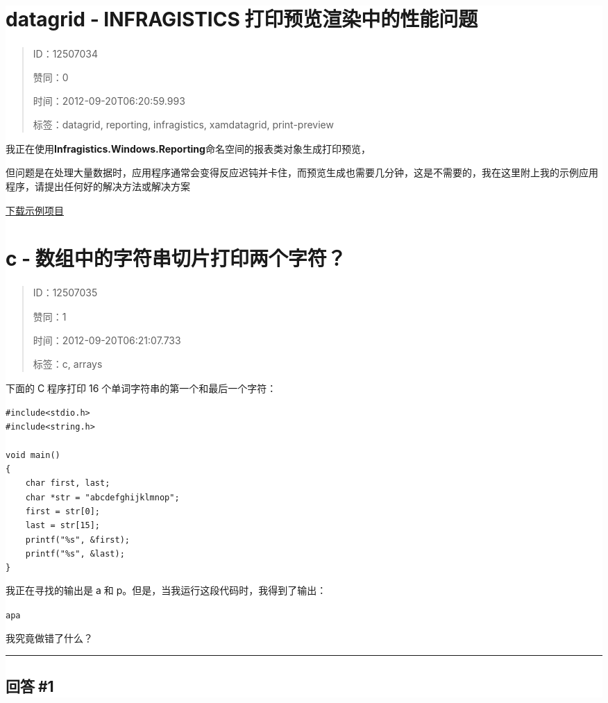 # datagrid - INFRAGISTICS 打印预览渲染中的性能问题

> ID：12507034
> 
> 赞同：0
> 
> 时间：2012-09-20T06:20:59.993
> 
> 标签：datagrid, reporting, infragistics, xamdatagrid, print-preview

我正在使用**Infragistics.Windows.Reporting**命名空间的报表类对象生成打印预览，

但问题是在处理大量数据时，应用程序通常会变得反应迟钝并卡住，而预览生成也需要几分钟，这是不需要的，我在这里附上我的示例应用程序，请提出任何好的解决方法或解决方案

[下载示例项目](http://www.4shared.com/zip/mgybq0zN/DataGridPrinting.html)

# c - 数组中的字符串切片打印两个字符？

> ID：12507035
> 
> 赞同：1
> 
> 时间：2012-09-20T06:21:07.733
> 
> 标签：c, arrays

下面的 C 程序打印 16 个单词字符串的第一个和最后一个字符：

```
#include<stdio.h>
#include<string.h>

void main()
{
    char first, last;
    char *str = "abcdefghijklmnop";
    first = str[0];
    last = str[15];
    printf("%s", &first);
    printf("%s", &last);
} 
```

我正在寻找的输出是 a 和 p。但是，当我运行这段代码时，我得到了输出：

```
apa 
```

我究竟做错了什么？

* * *

## 回答 #1
